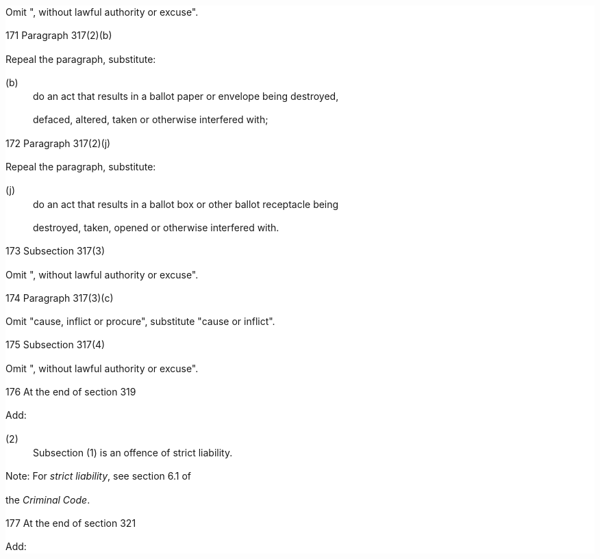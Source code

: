 Omit ", without lawful authority or excuse".

171  Paragraph 317(2)(b)

Repeal the paragraph, substitute:

<dl compact=""><dl compact=""><dl compact="">

<dt>(b)</dt><dd>do an act that results in a ballot paper or envelope being destroyed,

defaced, altered, taken or otherwise interfered with;

</dd>

</dl></dl></dl>

172  Paragraph 317(2)(j)

Repeal the paragraph, substitute:

<dl compact=""><dl compact=""><dl compact="">

<dt>(j)</dt><dd>do an act that results in a ballot box or other ballot receptacle being

destroyed, taken, opened or otherwise interfered with.

</dd>

</dl></dl></dl>

173  Subsection 317(3)

Omit ", without lawful authority or excuse".

174  Paragraph 317(3)(c)

Omit "cause, inflict or procure", substitute "cause or inflict".

175  Subsection 317(4)

Omit ", without lawful authority or excuse".

176  At the end of section&#160;319

Add:

<dl compact=""><dl compact="">

<dt>(2)</dt><dd>Subsection&#160;(1) is an offence of strict liability.

</dd> </dl></dl>

<dl compact=""><dl compact="">

Note:	For _strict liability_, see section&#160;6.1 of

the _Criminal Code_.

 </dl></dl>

177  At the end of section&#160;321

Add:

<dl compact=""><dl compact="">
